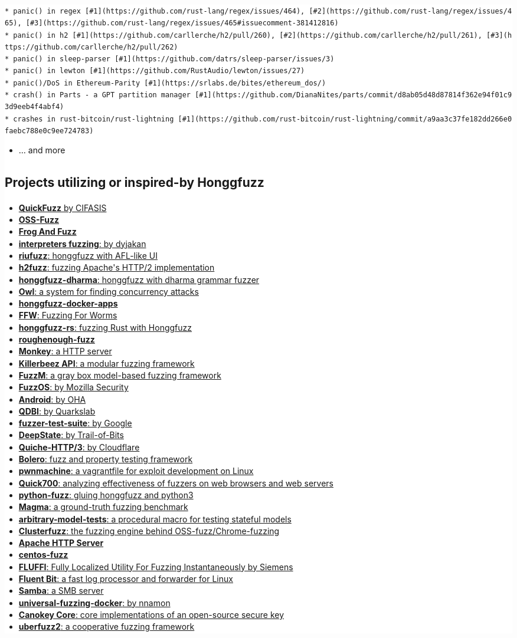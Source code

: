     * panic() in regex [#1](https://github.com/rust-lang/regex/issues/464), [#2](https://github.com/rust-lang/regex/issues/465), [#3](https://github.com/rust-lang/regex/issues/465#issuecomment-381412816)
    * panic() in h2 [#1](https://github.com/carllerche/h2/pull/260), [#2](https://github.com/carllerche/h2/pull/261), [#3](https://github.com/carllerche/h2/pull/262)
    * panic() in sleep-parser [#1](https://github.com/datrs/sleep-parser/issues/3)
    * panic() in lewton [#1](https://github.com/RustAudio/lewton/issues/27)
    * panic()/DoS in Ethereum-Parity [#1](https://srlabs.de/bites/ethereum_dos/)
    * crash() in Parts - a GPT partition manager [#1](https://github.com/DianaNites/parts/commit/d8ab05d48d87814f362e94f01c93d9eeb4f4abf4)
    * crashes in rust-bitcoin/rust-lightning [#1](https://github.com/rust-bitcoin/rust-lightning/commit/a9aa3c37fe182dd266e0faebc788e0c9ee724783)
  * ... and more

## Projects utilizing or inspired-by Honggfuzz

  * [__QuickFuzz__ by CIFASIS](http://quickfuzz.org)
  * [__OSS-Fuzz__](https://github.com/google/oss-fuzz)
  * [__Frog And Fuzz__](https://github.com/warsang/FrogAndFuzz/tree/develop)
  * [__interpreters fuzzing__: by dyjakan](https://github.com/dyjakan/interpreter-bugs)
  * [__riufuzz__: honggfuzz with AFL-like UI](https://github.com/riusksk/riufuzz)
  * [__h2fuzz__: fuzzing Apache's HTTP/2 implementation](https://github.com/icing/h2fuzz)
  * [__honggfuzz-dharma__: honggfuzz with dharma grammar fuzzer](https://github.com/Sbouber/honggfuzz-dharma)
  * [__Owl__: a system for finding concurrency attacks](https://github.com/hku-systems/owl)
  * [__honggfuzz-docker-apps__](https://github.com/skysider/honggfuzz_docker_apps)
  * [__FFW__: Fuzzing For Worms](https://github.com/dobin/ffw)
  * [__honggfuzz-rs__: fuzzing Rust with Honggfuzz](https://docs.rs/honggfuzz/)
  * [__roughenough-fuzz__](https://github.com/int08h/roughenough-fuzz)
  * [__Monkey__: a HTTP server](https://github.com/monkey/monkey/blob/master/FUZZ.md)
  * [__Killerbeez API__: a modular fuzzing framework](https://github.com/grimm-co/killerbeez)
  * [__FuzzM__: a gray box model-based fuzzing framework](https://github.com/collins-research/FuzzM)
  * [__FuzzOS__: by Mozilla Security](https://github.com/MozillaSecurity/fuzzos)
  * [__Android__: by OHA](https://android.googlesource.com/platform/external/honggfuzz)
  * [__QDBI__: by Quarkslab](https://project.inria.fr/FranceJapanICST/files/2019/04/19-Kyoto-Fuzzing_Binaries_using_Dynamic_Instrumentation.pdf)
  * [__fuzzer-test-suite__: by Google](https://github.com/google/fuzzer-test-suite)
  * [__DeepState__: by Trail-of-Bits](https://github.com/trailofbits/deepstate)
  * [__Quiche-HTTP/3__: by Cloudflare](https://github.com/cloudflare/quiche/pull/179)
  * [__Bolero__: fuzz and property testing framework](https://github.com/camshaft/bolero)
  * [__pwnmachine__: a vagrantfile for exploit development on Linux](https://github.com/kapaw/pwnmachine/commit/9cbfc6f1f9547ed2d2a5d296f6d6cd8fac0bb7e1)
  * [__Quick700__: analyzing effectiveness of fuzzers on web browsers and web servers](https://github.com/Quick700/Quick700)
  * [__python-fuzz__: gluing honggfuzz and python3](https://github.com/thebabush/python-hfuzz)
  * [__Magma__: a ground-truth fuzzing benchmark](https://github.com/HexHive/magma)
  * [__arbitrary-model-tests__: a procedural macro for testing stateful models](https://github.com/jakubadamw/arbitrary-model-tests)
  * [__Clusterfuzz__: the fuzzing engine behind OSS-fuzz/Chrome-fuzzing](https://github.com/google/clusterfuzz/issues/1128)
  * [__Apache HTTP Server__](https://github.com/apache/httpd/commit/d7328a07d7d293deb5ce62a60c2ce6029104ebad)
  * [__centos-fuzz__](https://github.com/truelq/centos-fuzz)
  * [__FLUFFI__: Fully Localized Utility For Fuzzing Instantaneously by Siemens](https://github.com/siemens/fluffi)
  * [__Fluent Bit__: a fast log processor and forwarder for Linux](https://github.com/fluent/fluent-bit/search?q=honggfuzz&unscoped_q=honggfuzz)
  * [__Samba__: a SMB server](https://github.com/samba-team/samba/blob/2a90202052558c945e02675d1331e65aeb15f9fa/lib/fuzzing/README.md)
  * [__universal-fuzzing-docker__: by nnamon](https://github.com/nnamon/universal-fuzzing-docker)
  * [__Canokey Core__: core implementations of an open-source secure key](https://github.com/canokeys/canokey-core/search?q=honggfuzz&unscoped_q=honggfuzz)
  * [__uberfuzz2__: a cooperative fuzzing framework](https://github.com/acidghost/uberfuzz2)